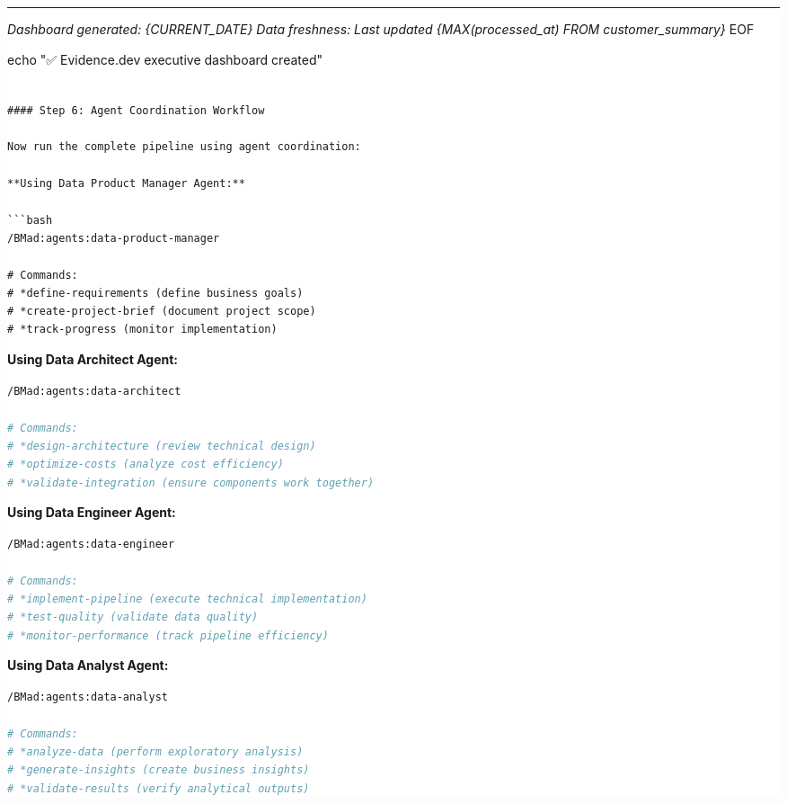 <BarChart 
    data={age_analysis} 
    x=age_group 
    y=avg_spent 
    title="Average Spend by Age Group"
    fmt="$0"
/>

---
*Dashboard generated: {CURRENT_DATE}*
*Data freshness: Last updated {MAX(processed_at) FROM customer_summary}*
EOF

echo "✅ Evidence.dev executive dashboard created"
```

#### Step 6: Agent Coordination Workflow

Now run the complete pipeline using agent coordination:

**Using Data Product Manager Agent:**

```bash
/BMad:agents:data-product-manager

# Commands:
# *define-requirements (define business goals)
# *create-project-brief (document project scope)
# *track-progress (monitor implementation)
```

**Using Data Architect Agent:**

```bash
/BMad:agents:data-architect

# Commands:
# *design-architecture (review technical design)
# *optimize-costs (analyze cost efficiency)
# *validate-integration (ensure components work together)
```

**Using Data Engineer Agent:**

```bash
/BMad:agents:data-engineer

# Commands:
# *implement-pipeline (execute technical implementation)
# *test-quality (validate data quality)
# *monitor-performance (track pipeline efficiency)
```

**Using Data Analyst Agent:**

```bash
/BMad:agents:data-analyst

# Commands:
# *analyze-data (perform exploratory analysis)
# *generate-insights (create business insights)
# *validate-results (verify analytical outputs)
```
